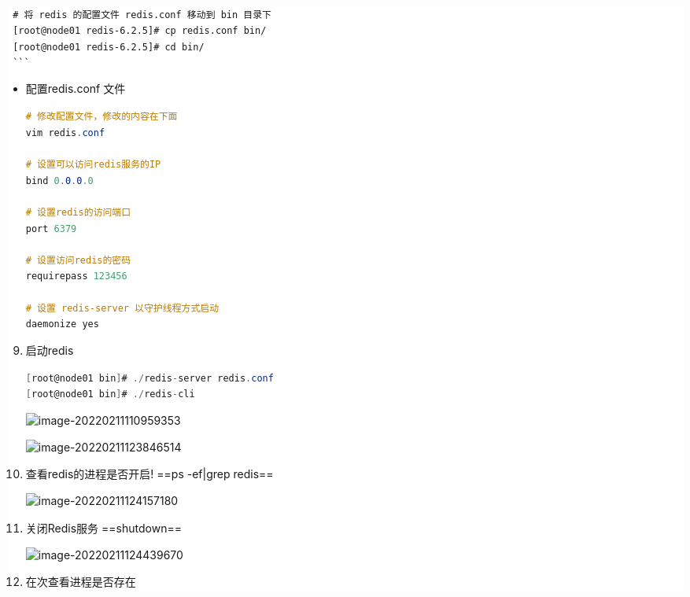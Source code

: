      
     # 将 redis 的配置文件 redis.conf 移动到 bin 目录下
     [root@node01 redis-6.2.5]# cp redis.conf bin/
     [root@node01 redis-6.2.5]# cd bin/
     ```

   - 配置redis.conf 文件

     ```tes
     # 修改配置文件，修改的内容在下面
     vim redis.conf
     
     # 设置可以访问redis服务的IP
     bind 0.0.0.0
     
     # 设置redis的访问端口
     port 6379
     
     # 设置访问redis的密码
     requirepass 123456
     
     # 设置 redis-server 以守护线程方式启动
     daemonize yes
     ```

     

9. 启动redis

   ```tes
   [root@node01 bin]# ./redis-server redis.conf 
   [root@node01 bin]# ./redis-cli 
   ```

   ![image-20220211110959353](C:\Users\Administrator\AppData\Roaming\Typora\typora-user-images\image-20220211110959353.png)

   ![image-20220211123846514](C:\Users\Administrator\AppData\Roaming\Typora\typora-user-images\image-20220211123846514.png)

10. 查看redis的进程是否开启!  ==ps -ef|grep redis==

    ![image-20220211124157180](C:\Users\Administrator\AppData\Roaming\Typora\typora-user-images\image-20220211124157180.png)

11. 关闭Redis服务 ==shutdown==

    ![image-20220211124439670](C:\Users\Administrator\AppData\Roaming\Typora\typora-user-images\image-20220211124439670.png)

12. 在次查看进程是否存在
